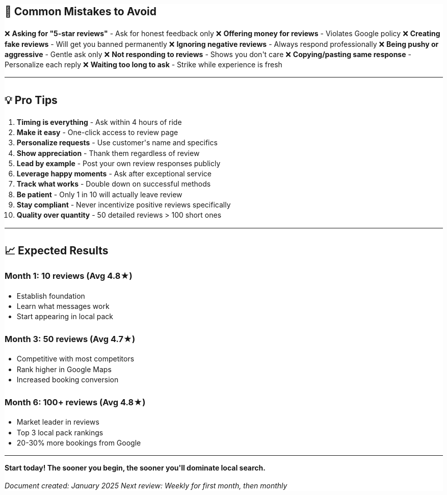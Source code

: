 
## 🎯 Common Mistakes to Avoid

❌ **Asking for "5-star reviews"** - Ask for honest feedback only
❌ **Offering money for reviews** - Violates Google policy
❌ **Creating fake reviews** - Will get you banned permanently
❌ **Ignoring negative reviews** - Always respond professionally
❌ **Being pushy or aggressive** - Gentle ask only
❌ **Not responding to reviews** - Shows you don't care
❌ **Copying/pasting same response** - Personalize each reply
❌ **Waiting too long to ask** - Strike while experience is fresh

---

## 💡 Pro Tips

1. **Timing is everything** - Ask within 4 hours of ride
2. **Make it easy** - One-click access to review page
3. **Personalize requests** - Use customer's name and specifics
4. **Show appreciation** - Thank them regardless of review
5. **Lead by example** - Post your own review responses publicly
6. **Leverage happy moments** - Ask after exceptional service
7. **Track what works** - Double down on successful methods
8. **Be patient** - Only 1 in 10 will actually leave review
9. **Stay compliant** - Never incentivize positive reviews specifically
10. **Quality over quantity** - 50 detailed reviews > 100 short ones

---

## 📈 Expected Results

### Month 1: 10 reviews (Avg 4.8★)
- Establish foundation
- Learn what messages work
- Start appearing in local pack

### Month 3: 50 reviews (Avg 4.7★)
- Competitive with most competitors
- Rank higher in Google Maps
- Increased booking conversion

### Month 6: 100+ reviews (Avg 4.8★)
- Market leader in reviews
- Top 3 local pack rankings
- 20-30% more bookings from Google

---

**Start today! The sooner you begin, the sooner you'll dominate local search.**

*Document created: January 2025*
*Next review: Weekly for first month, then monthly*
